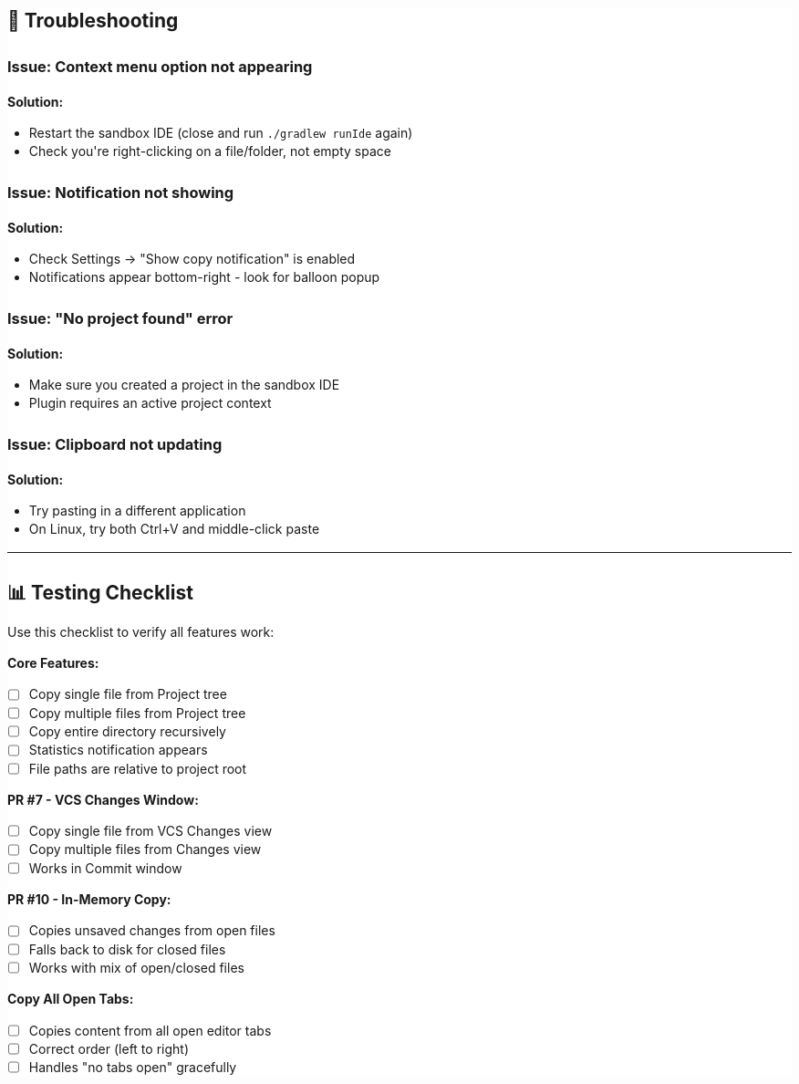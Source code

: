 ## 🐛 Troubleshooting

### Issue: Context menu option not appearing

**Solution:**
- Restart the sandbox IDE (close and run `./gradlew runIde` again)
- Check you're right-clicking on a file/folder, not empty space

### Issue: Notification not showing

**Solution:**
- Check Settings → "Show copy notification" is enabled
- Notifications appear bottom-right - look for balloon popup

### Issue: "No project found" error

**Solution:**
- Make sure you created a project in the sandbox IDE
- Plugin requires an active project context

### Issue: Clipboard not updating

**Solution:**
- Try pasting in a different application
- On Linux, try both Ctrl+V and middle-click paste

---

## 📊 Testing Checklist

Use this checklist to verify all features work:

**Core Features:**
- [ ] Copy single file from Project tree
- [ ] Copy multiple files from Project tree
- [ ] Copy entire directory recursively
- [ ] Statistics notification appears
- [ ] File paths are relative to project root

**PR #7 - VCS Changes Window:**
- [ ] Copy single file from VCS Changes view
- [ ] Copy multiple files from Changes view
- [ ] Works in Commit window

**PR #10 - In-Memory Copy:**
- [ ] Copies unsaved changes from open files
- [ ] Falls back to disk for closed files
- [ ] Works with mix of open/closed files

**Copy All Open Tabs:**
- [ ] Copies content from all open editor tabs
- [ ] Correct order (left to right)
- [ ] Handles "no tabs open" gracefully

